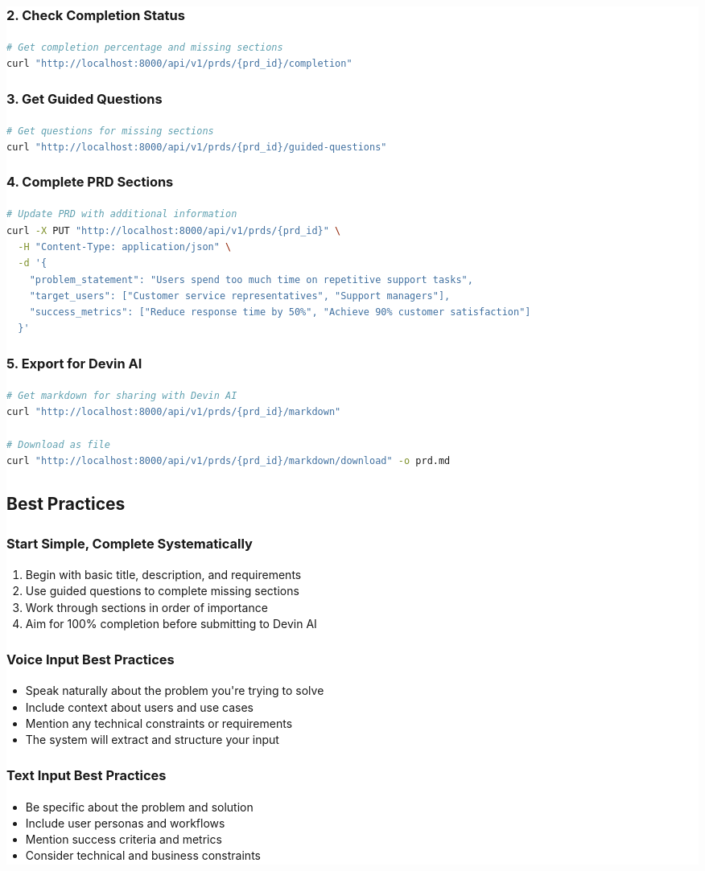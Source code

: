 ### 2. **Check Completion Status**
```bash
# Get completion percentage and missing sections
curl "http://localhost:8000/api/v1/prds/{prd_id}/completion"
```

### 3. **Get Guided Questions**
```bash
# Get questions for missing sections
curl "http://localhost:8000/api/v1/prds/{prd_id}/guided-questions"
```

### 4. **Complete PRD Sections**
```bash
# Update PRD with additional information
curl -X PUT "http://localhost:8000/api/v1/prds/{prd_id}" \
  -H "Content-Type: application/json" \
  -d '{
    "problem_statement": "Users spend too much time on repetitive support tasks",
    "target_users": ["Customer service representatives", "Support managers"],
    "success_metrics": ["Reduce response time by 50%", "Achieve 90% customer satisfaction"]
  }'
```

### 5. **Export for Devin AI**
```bash
# Get markdown for sharing with Devin AI
curl "http://localhost:8000/api/v1/prds/{prd_id}/markdown"

# Download as file
curl "http://localhost:8000/api/v1/prds/{prd_id}/markdown/download" -o prd.md
```

## Best Practices

### **Start Simple, Complete Systematically**
1. Begin with basic title, description, and requirements
2. Use guided questions to complete missing sections
3. Work through sections in order of importance
4. Aim for 100% completion before submitting to Devin AI

### **Voice Input Best Practices**
- Speak naturally about the problem you're trying to solve
- Include context about users and use cases
- Mention any technical constraints or requirements
- The system will extract and structure your input

### **Text Input Best Practices**
- Be specific about the problem and solution
- Include user personas and workflows
- Mention success criteria and metrics
- Consider technical and business constraints

